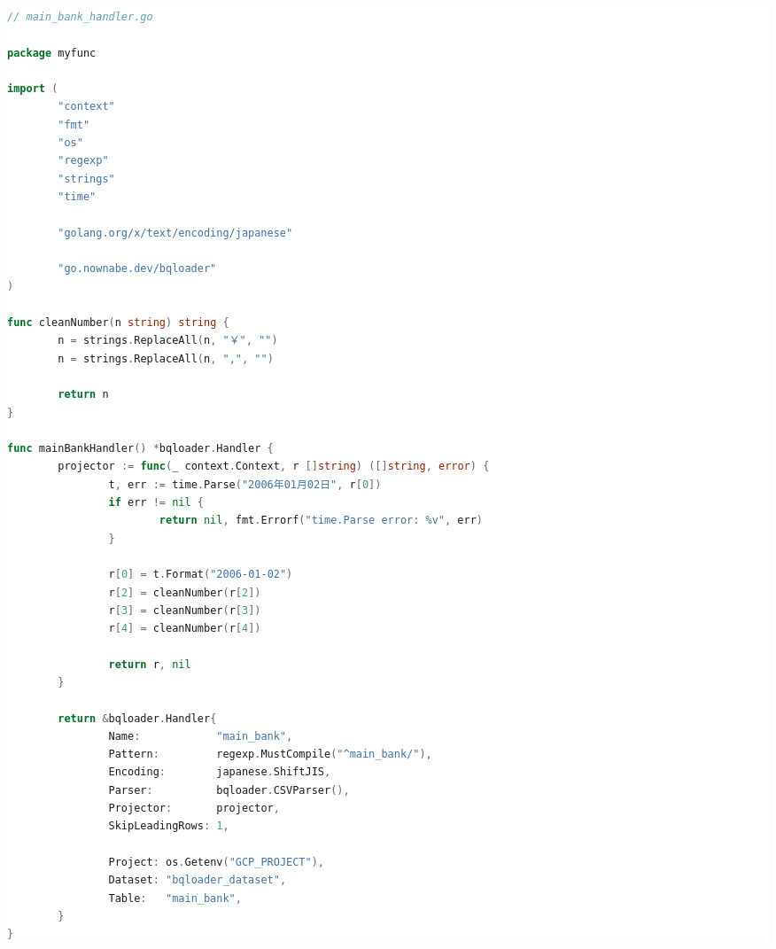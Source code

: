 ```go
// main_bank_handler.go

package myfunc

import (
        "context"
        "fmt"
        "os"
        "regexp"
        "strings"
        "time"

        "golang.org/x/text/encoding/japanese"

        "go.nownabe.dev/bqloader"
)

func cleanNumber(n string) string {
        n = strings.ReplaceAll(n, "￥", "")
        n = strings.ReplaceAll(n, ",", "")

        return n
}

func mainBankHandler() *bqloader.Handler {
        projector := func(_ context.Context, r []string) ([]string, error) {
                t, err := time.Parse("2006年01月02日", r[0])
                if err != nil {
                        return nil, fmt.Errorf("time.Parse error: %v", err)
                }

                r[0] = t.Format("2006-01-02")
                r[2] = cleanNumber(r[2])
                r[3] = cleanNumber(r[3])
                r[4] = cleanNumber(r[4])

                return r, nil
        }

        return &bqloader.Handler{
                Name:            "main_bank",
                Pattern:         regexp.MustCompile("^main_bank/"),
                Encoding:        japanese.ShiftJIS,
                Parser:          bqloader.CSVParser(),
                Projector:       projector,
                SkipLeadingRows: 1,

                Project: os.Getenv("GCP_PROJECT"),
                Dataset: "bqloader_dataset",
                Table:   "main_bank",
        }
}
```


[^1]: アップロードはコマンド一発 `gsutil rsync` なので楽なんですが。
[^2]: コンテナイメージは Cloud Functions によって古いものは自動で削除されるので、何回デプロイしても 1 円で済むと予想しています。
[^3]: Pull Request お待ちしています！
[^3]: 実際使うときはエラー処理とかちゃんとしましょう。[参考](https://github.com/nownabe/go-bqloader/blob/main/examples/quickstart/bqload.go)
[^4]: イベントについての詳細は[Cloud Functions のドキュメント](https://cloud.google.com/functions/docs/calling/storage)を参照してください。
[^5]: `bq add-iam-policy-binding` でエラーが出る場合は `gcloud components update` してみてください。
[^6]: 大人の事情で日本語だとデータポータルになってます。